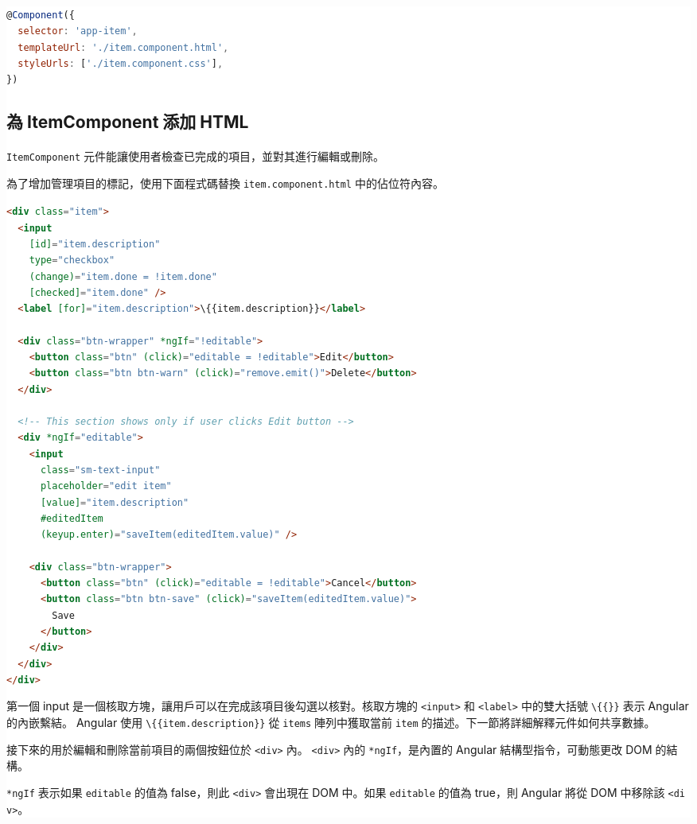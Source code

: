 ```js
@Component({
  selector: 'app-item',
  templateUrl: './item.component.html',
  styleUrls: ['./item.component.css'],
})
```

## 為 ItemComponent 添加 HTML

`ItemComponent` 元件能讓使用者檢查已完成的項目，並對其進行編輯或刪除。

為了增加管理項目的標記，使用下面程式碼替換 `item.component.html` 中的佔位符內容。

```html
<div class="item">
  <input
    [id]="item.description"
    type="checkbox"
    (change)="item.done = !item.done"
    [checked]="item.done" />
  <label [for]="item.description">\{{item.description}}</label>

  <div class="btn-wrapper" *ngIf="!editable">
    <button class="btn" (click)="editable = !editable">Edit</button>
    <button class="btn btn-warn" (click)="remove.emit()">Delete</button>
  </div>

  <!-- This section shows only if user clicks Edit button -->
  <div *ngIf="editable">
    <input
      class="sm-text-input"
      placeholder="edit item"
      [value]="item.description"
      #editedItem
      (keyup.enter)="saveItem(editedItem.value)" />

    <div class="btn-wrapper">
      <button class="btn" (click)="editable = !editable">Cancel</button>
      <button class="btn btn-save" (click)="saveItem(editedItem.value)">
        Save
      </button>
    </div>
  </div>
</div>
```

第一個 input 是一個核取方塊，讓用戶可以在完成該項目後勾選以核對。核取方塊的 `<input>` 和 `<label>` 中的雙大括號 `\{{}}` 表示 Angular 的內嵌繫結。
Angular 使用 `\{{item.description}}` 從 `items` 陣列中獲取當前 `item` 的描述。下一節將詳細解釋元件如何共享數據。

接下來的用於編輯和刪除當前項目的兩個按鈕位於 `<div>` 內。 `<div>` 內的 `*ngIf`，是內置的 Angular 結構型指令，可動態更改 DOM 的結構。

`*ngIf` 表示如果 `editable` 的值為 false，則此 `<div>` 會出現在 DOM 中。如果 `editable` 的值為 true，則 Angular 將從 DOM 中移除該 `<div>`。
